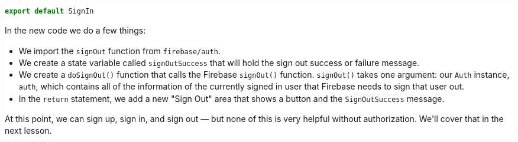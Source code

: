 ```js
export default SignIn
```

In the new code we do a few things:

* We import the `signOut` function from `firebase/auth`.
* We create a state variable called `signOutSuccess` that will hold the sign out success or failure message.
* We create a `doSignOut()` function that calls the Firebase `signOut()` function. `signOut()` takes one argument: our `Auth` instance, `auth`, which contains all of the information of the currently signed in user that Firebase needs to sign that user out. 
* In the `return` statement, we add a new "Sign Out" area that shows a button and the `SignOutSuccess` message.

At this point, we can sign up, sign in, and sign out — but none of this is very helpful without authorization. We'll cover that in the next lesson.
